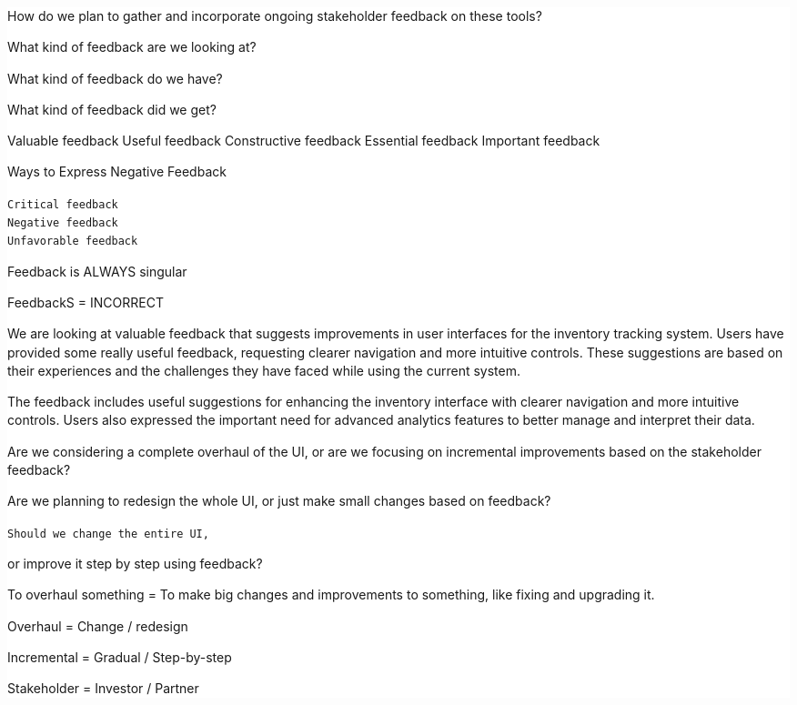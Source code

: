 How do we plan to gather and incorporate
ongoing stakeholder feedback on these tools?

What kind of feedback are we looking at?

 What kind of feedback do we have?

What kind of feedback did we get?

Valuable feedback
Useful feedback
Constructive feedback
Essential feedback
Important feedback

Ways to Express Negative Feedback

    Critical feedback
    Negative feedback
    Unfavorable feedback

Feedback is ALWAYS singular

FeedbackS = INCORRECT

We are looking at valuable feedback that suggests
improvements in user interfaces for the inventory tracking
system. Users have provided some really useful feedback,
requesting clearer navigation and more intuitive controls.
These suggestions are based on their experiences and the
challenges they have faced while using the current system.

The feedback includes useful suggestions for enhancing
the inventory interface with clearer navigation and more
intuitive controls. Users also expressed the important need
for advanced analytics features to better manage and
interpret their data.

Are we considering a complete overhaul of the
UI, or are we focusing on incremental
improvements based on the stakeholder
feedback?

 Are we planning to redesign the whole UI, or just
make small changes based on feedback?

    Should we change the entire UI,
or improve it step by step using feedback?

To overhaul something = To make big changes
and improvements to something, like fixing and
upgrading it.

Overhaul  = Change / redesign

Incremental = Gradual / Step-by-step

Stakeholder = Investor / Partner
